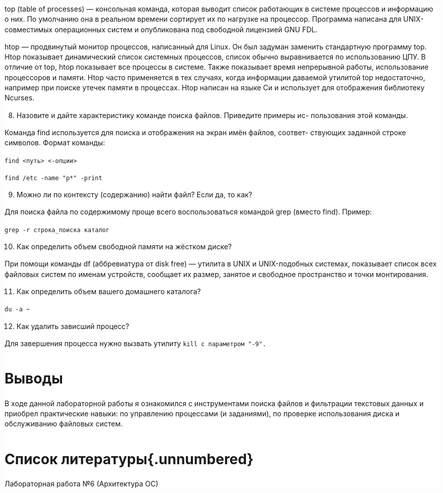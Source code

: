 top (table of processes) — консольная команда, которая выводит список работающих в системе процессов и информацию о них. По умолчанию она в реальном времени сортирует их по нагрузке на процессор. Программа написана для UNIX-совместимых операционных систем и опубликована под свободной лицензией GNU FDL.

htop — продвинутый монитор процессов, написанный для Linux. Он был задуман заменить стандартную программу top. Htop показывает динамический список системных процессов, список обычно выравнивается по использованию ЦПУ. В отличие от top, htop показывает все процессы в системе. Также показывает время непрерывной работы, использование процессоров и памяти. Htop часто применяется в тех случаях, когда информации даваемой утилитой top недостаточно, например при поиске утечек памяти в процессах. Htop написан на языке Си и использует для отображения библиотеку Ncurses.


8. Назовите и дайте характеристику команде поиска файлов. Приведите примеры ис-
пользования этой команды.

Команда find используется для поиска и отображения на экран имён файлов, соответ-
ствующих заданной строке символов. 
Формат команды:

`find <путь> <-опции>`

`find /etc -name "p*" -print`

9. Можно ли по контексту (содержанию) найти файл? Если да, то как?

Для поиска файла по содержимому проще всего воспользоваться командой grep (вместо find). Пример: 

`grep -r строка_поиска каталог`

10. Как определить объем свободной памяти на жёстком диске?

При помощи команды df (аббревиатура от disk free) — утилита в UNIX и UNIX-подобных системах, показывает список всех файловых систем по именам устройств, сообщает их размер, занятое и свободное пространство и точки монтирования.

11. Как определить объем вашего домашнего каталога?

`du -a ~`

12. Как удалить зависший процесс?

Для завершения процесса нужно вызвать утилиту `kill с параметром "-9".`

# Выводы

В ходе данной лабораторной работы я ознакомился с инструментами поиска файлов и фильтрации текстовых данных и приобрел практические навыки: по управлению процессами (и заданиями), по проверке использования диска и обслуживанию файловых систем.

# Список литературы{.unnumbered}

Лабораторная работа №6 (Архитектура ОС)
